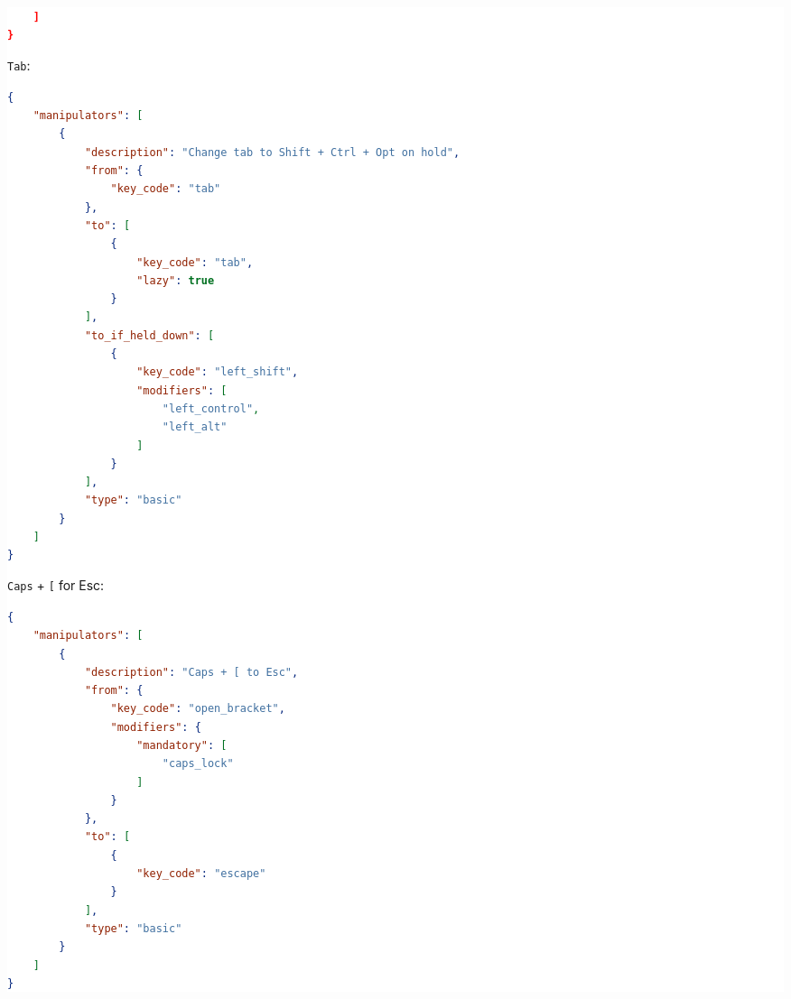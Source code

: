 ```json
    ]
}
```

`Tab`:

```json
{
    "manipulators": [
        {
            "description": "Change tab to Shift + Ctrl + Opt on hold",
            "from": {
                "key_code": "tab"
            },
            "to": [
                {
                    "key_code": "tab",
                    "lazy": true
                }
            ],
            "to_if_held_down": [
                {
                    "key_code": "left_shift",
                    "modifiers": [
                        "left_control",
                        "left_alt"
                    ]
                }
            ],
            "type": "basic"
        }
    ]
}
```

`Caps` + `[` for Esc:

```json
{
    "manipulators": [
        {
            "description": "Caps + [ to Esc",
            "from": {
                "key_code": "open_bracket",
                "modifiers": {
                    "mandatory": [
                        "caps_lock"
                    ]
                }
            },
            "to": [
                {
                    "key_code": "escape"
                }
            ],
            "type": "basic"
        }
    ]
}
```
